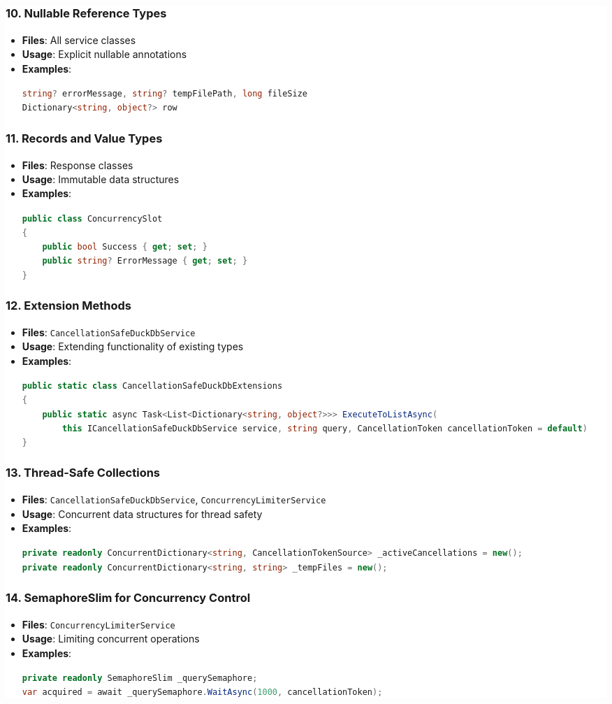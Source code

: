 ### 10. **Nullable Reference Types**
- **Files**: All service classes
- **Usage**: Explicit nullable annotations
- **Examples**:
  ```csharp
  string? errorMessage, string? tempFilePath, long fileSize
  Dictionary<string, object?> row
  ```

### 11. **Records and Value Types**
- **Files**: Response classes
- **Usage**: Immutable data structures
- **Examples**:
  ```csharp
  public class ConcurrencySlot
  {
      public bool Success { get; set; }
      public string? ErrorMessage { get; set; }
  }
  ```

### 12. **Extension Methods**
- **Files**: `CancellationSafeDuckDbService`
- **Usage**: Extending functionality of existing types
- **Examples**:
  ```csharp
  public static class CancellationSafeDuckDbExtensions
  {
      public static async Task<List<Dictionary<string, object?>>> ExecuteToListAsync(
          this ICancellationSafeDuckDbService service, string query, CancellationToken cancellationToken = default)
  }
  ```

### 13. **Thread-Safe Collections**
- **Files**: `CancellationSafeDuckDbService`, `ConcurrencyLimiterService`
- **Usage**: Concurrent data structures for thread safety
- **Examples**:
  ```csharp
  private readonly ConcurrentDictionary<string, CancellationTokenSource> _activeCancellations = new();
  private readonly ConcurrentDictionary<string, string> _tempFiles = new();
  ```

### 14. **SemaphoreSlim for Concurrency Control**
- **Files**: `ConcurrencyLimiterService`
- **Usage**: Limiting concurrent operations
- **Examples**:
  ```csharp
  private readonly SemaphoreSlim _querySemaphore;
  var acquired = await _querySemaphore.WaitAsync(1000, cancellationToken);
  ```
